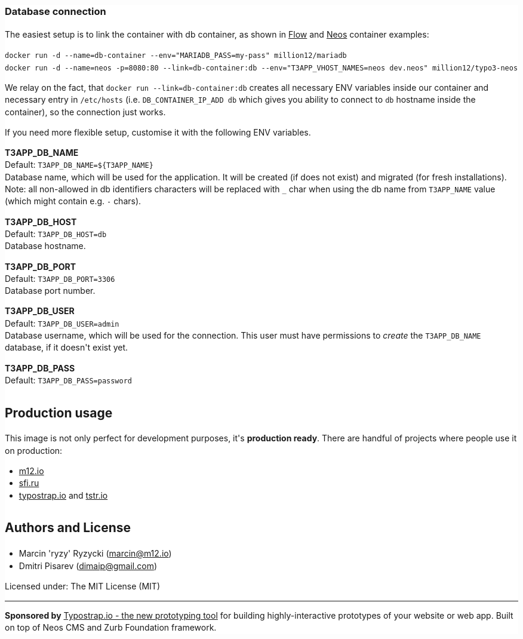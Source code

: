 ### Database connection

The easiest setup is to link the container with db container, as shown in [Flow](https://github.com/million12/docker-typo3-flow) and [Neos](https://github.com/million12/docker-typo3-neos) container examples:
```
docker run -d --name=db-container --env="MARIADB_PASS=my-pass" million12/mariadb
docker run -d --name=neos -p=8080:80 --link=db-container:db --env="T3APP_VHOST_NAMES=neos dev.neos" million12/typo3-neos
```
We relay on the fact, that `docker run --link=db-container:db` creates all necessary ENV variables inside our container  and necessary entry in `/etc/hosts` (i.e. `DB_CONTAINER_IP_ADD db` which gives you ability to connect to `db` hostname inside the container), so the connection just works.

If you need more flexible setup, customise it with the following ENV variables.

**T3APP_DB_NAME**  
Default: `T3APP_DB_NAME=${T3APP_NAME}`  
Database name, which will be used for the application. It will be created (if does not exist) and migrated (for fresh installations). Note: all non-allowed in db identifiers characters will be replaced with `_` char when using the db name from `T3APP_NAME` value (which might contain e.g. `-` chars).

**T3APP_DB_HOST**  
Default: `T3APP_DB_HOST=db`  
Database hostname.

**T3APP_DB_PORT**  
Default: `T3APP_DB_PORT=3306`  
Database port number.

**T3APP_DB_USER**  
Default: `T3APP_DB_USER=admin`  
Database username, which will be used for the connection. This user must have permissions to *create* the `T3APP_DB_NAME` database, if it doesn't exist yet.

**T3APP_DB_PASS**  
Default: `T3APP_DB_PASS=password`


## Production usage

This image is not only perfect for development purposes, it's **production ready**. There are handful of projects where people use it on production:
* [m12.io](http://m12.io/)
* [sfi.ru](http://sfi.ru/)
* [typostrap.io](https://typostrap.io/) and [tstr.io](https://tstr.io/)


## Authors and License

* Marcin 'ryzy' Ryzycki (<marcin@m12.io>)
* Dmitri Pisarev (<dimaip@gmail.com>)

Licensed under: The MIT License (MIT)

---

**Sponsored by** [Typostrap.io - the new prototyping tool](http://typostrap.io/) for building highly-interactive prototypes of your website or web app. Built on top of Neos CMS and Zurb Foundation framework.
